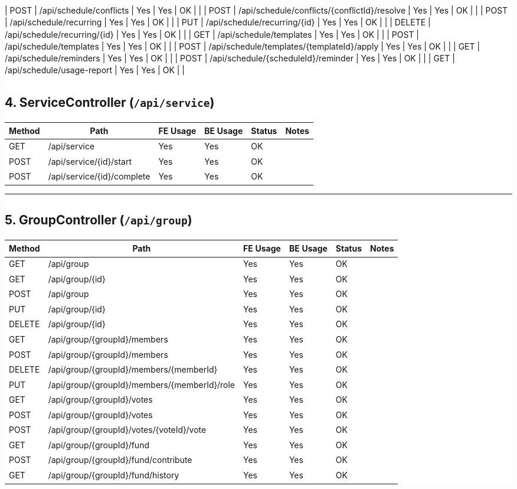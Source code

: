 | POST   | /api/schedule/conflicts | Yes | Yes | OK |  |
| POST   | /api/schedule/conflicts/{conflictId}/resolve | Yes | Yes | OK |  |
| POST   | /api/schedule/recurring | Yes | Yes | OK |  |
| PUT    | /api/schedule/recurring/{id} | Yes | Yes | OK |  |
| DELETE | /api/schedule/recurring/{id} | Yes | Yes | OK |  |
| GET    | /api/schedule/templates | Yes | Yes | OK |  |
| POST   | /api/schedule/templates | Yes | Yes | OK |  |
| POST   | /api/schedule/templates/{templateId}/apply | Yes | Yes | OK |  |
| GET    | /api/schedule/reminders | Yes | Yes | OK |  |
| POST   | /api/schedule/{scheduleId}/reminder | Yes | Yes | OK |  |
| GET    | /api/schedule/usage-report | Yes | Yes | OK |  |

## 4. ServiceController (`/api/service`)
| Method | Path | FE Usage | BE Usage | Status | Notes |
|--------|------|----------|----------|--------|-------|
| GET    | /api/service | Yes | Yes | OK |  |
| POST   | /api/service/{id}/start | Yes | Yes | OK |  |
| POST   | /api/service/{id}/complete | Yes | Yes | OK |  |

---


## 5. GroupController (`/api/group`)
| Method | Path | FE Usage | BE Usage | Status | Notes |
|--------|------|----------|----------|--------|-------|
| GET    | /api/group | Yes | Yes | OK |  |
| GET    | /api/group/{id} | Yes | Yes | OK |  |
| POST   | /api/group | Yes | Yes | OK |  |
| PUT    | /api/group/{id} | Yes | Yes | OK |  |
| DELETE | /api/group/{id} | Yes | Yes | OK |  |
| GET    | /api/group/{groupId}/members | Yes | Yes | OK |  |
| POST   | /api/group/{groupId}/members | Yes | Yes | OK |  |
| DELETE | /api/group/{groupId}/members/{memberId} | Yes | Yes | OK |  |
| PUT    | /api/group/{groupId}/members/{memberId}/role | Yes | Yes | OK |  |
| GET    | /api/group/{groupId}/votes | Yes | Yes | OK |  |
| POST   | /api/group/{groupId}/votes | Yes | Yes | OK |  |
| POST   | /api/group/{groupId}/votes/{voteId}/vote | Yes | Yes | OK |  |
| GET    | /api/group/{groupId}/fund | Yes | Yes | OK |  |
| POST   | /api/group/{groupId}/fund/contribute | Yes | Yes | OK |  |
| GET    | /api/group/{groupId}/fund/history | Yes | Yes | OK |  |
